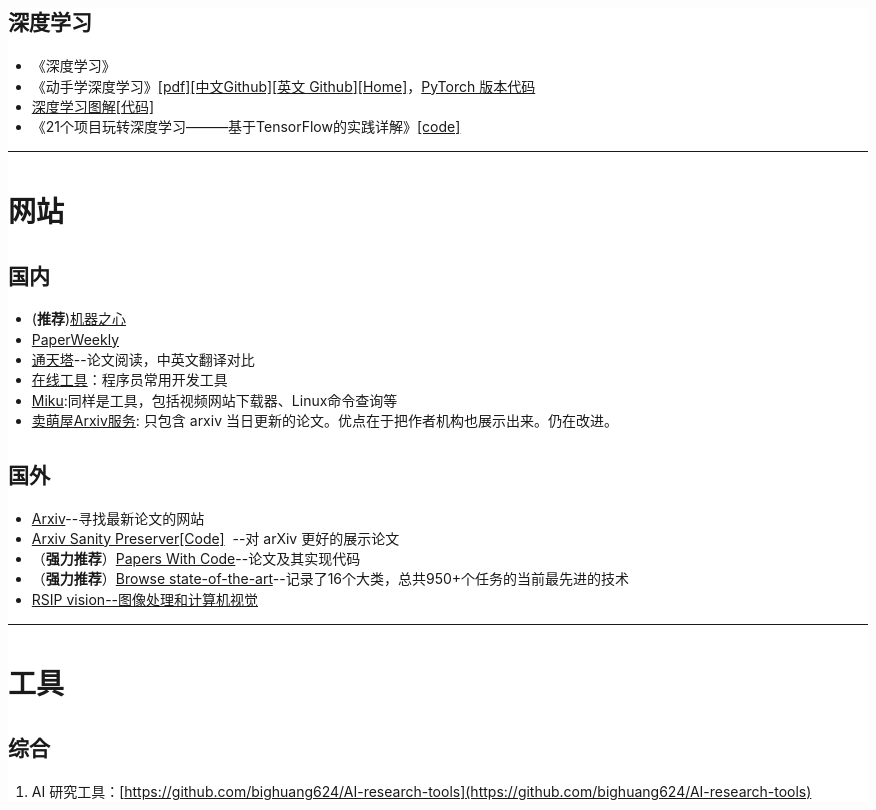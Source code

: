 

## 深度学习


- 《深度学习》
- 《动手学深度学习》[[pdf]](https://zh.gluon.ai/gluon_tutorials_zh.pdf)[[中文Github]](https://github.com/d2l-ai/d2l-zh)[[英文 Github](https://github.com/d2l-ai/d2l-en)][[Home]](https://zh.gluon.ai/)，[PyTorch 版本代码](https://github.com/ShusenTang/Dive-into-DL-PyTorch)
- [深度学习图解](https://www.manning.com/books/grokking-deep-learning?a_aid=grokkingdl&a_bid=32715258)[[代码]](https://github.com/iamtrask/Grokking-Deep-Learning)
- 《21个项目玩转深度学习———基于TensorFlow的实践详解》[[code]](https://github.com/hzy46/Deep-Learning-21-Examples)



---



# 网站


## 国内


- (**推荐**)[机器之心](https://www.jiqizhixin.com/)
- [PaperWeekly](https://www.paperweekly.site/tags/176/papers)
- [通天塔](http://tongtianta.site/)--论文阅读，中英文翻译对比
- [在线工具](https://tool.lu/)：程序员常用开发工具
- [Miku](https://miku.tools/):同样是工具，包括视频网站下载器、Linux命令查询等
- [卖萌屋Arxiv服务](http://arxiv.xixiaoyao.cn/): 只包含 arxiv 当日更新的论文。优点在于把作者机构也展示出来。仍在改进。



## 国外


- [Arxiv](https://arxiv.org/)--寻找最新论文的网站
- [Arxiv Sanity Preserver](http://www.arxiv-sanity.com/)[[Code]](https://github.com/karpathy/arxiv-sanity-preserver)  --对 arXiv 更好的展示论文
- （**强力推荐**）[Papers With Code](https://paperswithcode.com/)--论文及其实现代码
- （**强力推荐**）[Browse state-of-the-art](https://paperswithcode.com/sota)--记录了16个大类，总共950+个任务的当前最先进的技术
- [RSIP vision--图像处理和计算机视觉](https://www.rsipvision.com/)



---

# 工具


## 综合


1. AI 研究工具：[https://github.com/bighuang624/AI-research-tools](https://github.com/bighuang624/AI-research-tools)
